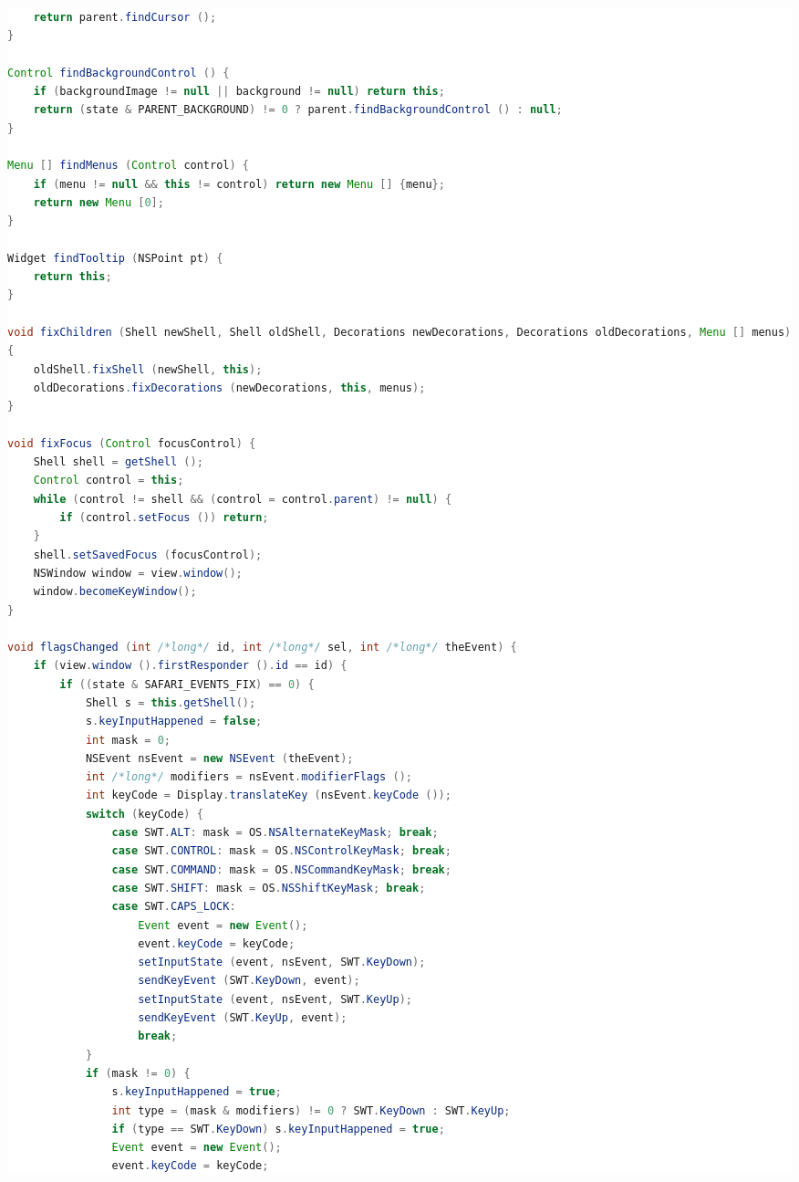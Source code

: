 ```java
	return parent.findCursor ();
}

Control findBackgroundControl () {
	if (backgroundImage != null || background != null) return this;
	return (state & PARENT_BACKGROUND) != 0 ? parent.findBackgroundControl () : null;
}

Menu [] findMenus (Control control) {
	if (menu != null && this != control) return new Menu [] {menu};
	return new Menu [0];
}

Widget findTooltip (NSPoint pt) {
	return this;
}

void fixChildren (Shell newShell, Shell oldShell, Decorations newDecorations, Decorations oldDecorations, Menu [] menus) {
	oldShell.fixShell (newShell, this);
	oldDecorations.fixDecorations (newDecorations, this, menus);
}

void fixFocus (Control focusControl) {
	Shell shell = getShell ();
	Control control = this;
	while (control != shell && (control = control.parent) != null) {
		if (control.setFocus ()) return;
	}
	shell.setSavedFocus (focusControl);
	NSWindow window = view.window();
	window.becomeKeyWindow();
}

void flagsChanged (int /*long*/ id, int /*long*/ sel, int /*long*/ theEvent) {
	if (view.window ().firstResponder ().id == id) {
		if ((state & SAFARI_EVENTS_FIX) == 0) {
			Shell s = this.getShell();
			s.keyInputHappened = false;
			int mask = 0;
			NSEvent nsEvent = new NSEvent (theEvent);
			int /*long*/ modifiers = nsEvent.modifierFlags ();
			int keyCode = Display.translateKey (nsEvent.keyCode ());
			switch (keyCode) {
				case SWT.ALT: mask = OS.NSAlternateKeyMask; break;
				case SWT.CONTROL: mask = OS.NSControlKeyMask; break;
				case SWT.COMMAND: mask = OS.NSCommandKeyMask; break;
				case SWT.SHIFT: mask = OS.NSShiftKeyMask; break;
				case SWT.CAPS_LOCK:
					Event event = new Event();
					event.keyCode = keyCode;
					setInputState (event, nsEvent, SWT.KeyDown);
					sendKeyEvent (SWT.KeyDown, event);
					setInputState (event, nsEvent, SWT.KeyUp);
					sendKeyEvent (SWT.KeyUp, event);
					break;
			}
			if (mask != 0) {
				s.keyInputHappened = true;
				int type = (mask & modifiers) != 0 ? SWT.KeyDown : SWT.KeyUp;
				if (type == SWT.KeyDown) s.keyInputHappened = true;
				Event event = new Event();
				event.keyCode = keyCode;
```